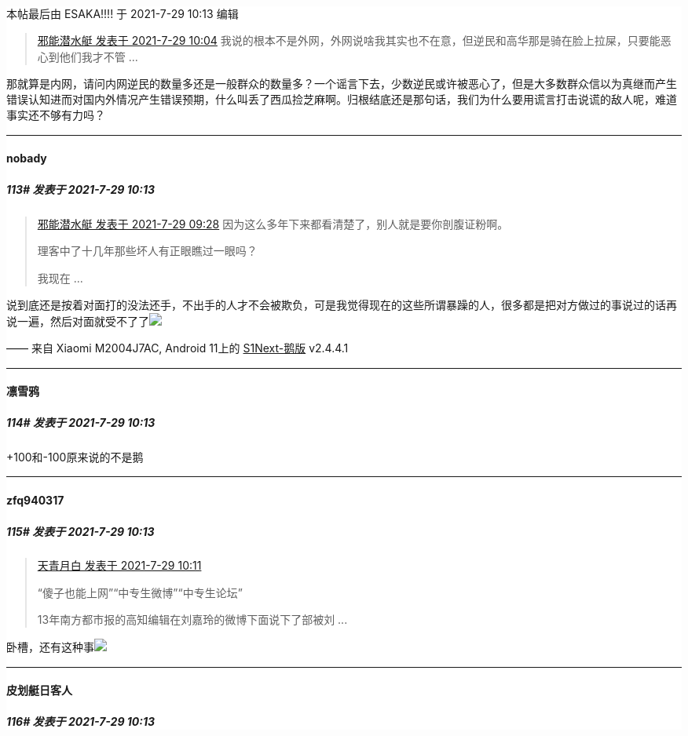 
 本帖最后由 ESAKA!!!! 于 2021-7-29 10:13 编辑 
<blockquote><a href="httphttps://bbs.saraba1st.com/2b/forum.php?mod=redirect&amp;goto=findpost&amp;pid=52142911&amp;ptid=2017946" target="_blank">邪能潜水艇 发表于 2021-7-29 10:04</a>
我说的根本不是外网，外网说啥我其实也不在意，但逆民和高华那是骑在脸上拉屎，只要能恶心到他们我才不管 ...</blockquote>
那就算是内网，请问内网逆民的数量多还是一般群众的数量多？一个谣言下去，少数逆民或许被恶心了，但是大多数群众信以为真继而产生错误认知进而对国内外情况产生错误预期，什么叫丢了西瓜捡芝麻啊。归根结底还是那句话，我们为什么要用谎言打击说谎的敌人呢，难道事实还不够有力吗？


*****

####  nobady  
##### 113#       发表于 2021-7-29 10:13


<blockquote><a href="httphttps://bbs.saraba1st.com/2b/forum.php?mod=redirect&amp;goto=findpost&amp;pid=52142380&amp;ptid=2017946" target="_blank">邪能潜水艇 发表于 2021-7-29 09:28</a>
因为这么多年下来都看清楚了，别人就是要你剖腹证粉啊。

理客中了十几年那些坏人有正眼瞧过一眼吗？

我现在 ...</blockquote>
说到底还是按着对面打的没法还手，不出手的人才不会被欺负，可是我觉得现在的这些所谓暴躁的人，很多都是把对方做过的事说过的话再说一遍，然后对面就受不了了<img src="https://static.saraba1st.com/image/smiley/face2017/001.png" referrerpolicy="no-referrer">

—— 来自 Xiaomi M2004J7AC, Android 11上的 [S1Next-鹅版](https://github.com/ykrank/S1-Next/releases) v2.4.4.1


*****

####  凛雪鸦  
##### 114#       发表于 2021-7-29 10:13


+100和-100原来说的不是鹅


*****

####  zfq940317  
##### 115#       发表于 2021-7-29 10:13


<blockquote><a href="httphttps://bbs.saraba1st.com/2b/forum.php?mod=redirect&amp;goto=findpost&amp;pid=52143013&amp;ptid=2017946" target="_blank">天青月白 发表于 2021-7-29 10:11</a>

“傻子也能上网”“中专生微博”“中专生论坛”


13年南方都市报的高知编辑在刘嘉玲的微博下面说下了部被刘 ...</blockquote>
卧槽，还有这种事<img src="https://static.saraba1st.com/image/smiley/face2017/093.png" referrerpolicy="no-referrer">


*****

####  皮划艇日客人  
##### 116#       发表于 2021-7-29 10:13
